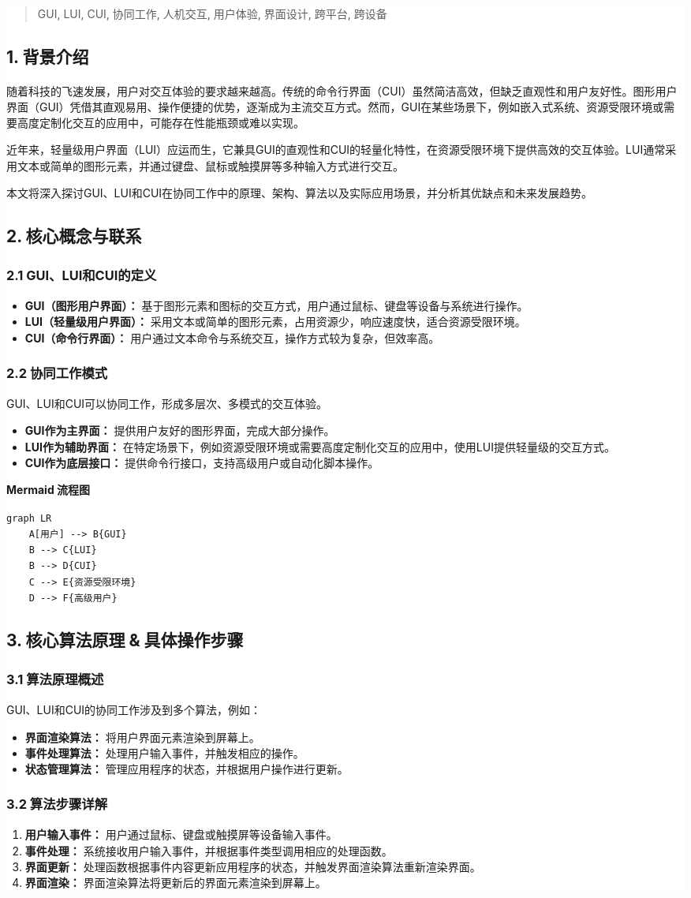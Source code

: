 > GUI, LUI, CUI, 协同工作, 人机交互, 用户体验, 界面设计, 跨平台, 跨设备

## 1. 背景介绍

随着科技的飞速发展，用户对交互体验的要求越来越高。传统的命令行界面（CUI）虽然简洁高效，但缺乏直观性和用户友好性。图形用户界面（GUI）凭借其直观易用、操作便捷的优势，逐渐成为主流交互方式。然而，GUI在某些场景下，例如嵌入式系统、资源受限环境或需要高度定制化交互的应用中，可能存在性能瓶颈或难以实现。

近年来，轻量级用户界面（LUI）应运而生，它兼具GUI的直观性和CUI的轻量化特性，在资源受限环境下提供高效的交互体验。LUI通常采用文本或简单的图形元素，并通过键盘、鼠标或触摸屏等多种输入方式进行交互。

本文将深入探讨GUI、LUI和CUI在协同工作中的原理、架构、算法以及实际应用场景，并分析其优缺点和未来发展趋势。

## 2. 核心概念与联系

### 2.1 GUI、LUI和CUI的定义

* **GUI（图形用户界面）：** 基于图形元素和图标的交互方式，用户通过鼠标、键盘等设备与系统进行操作。
* **LUI（轻量级用户界面）：** 采用文本或简单的图形元素，占用资源少，响应速度快，适合资源受限环境。
* **CUI（命令行界面）：** 用户通过文本命令与系统交互，操作方式较为复杂，但效率高。

### 2.2 协同工作模式

GUI、LUI和CUI可以协同工作，形成多层次、多模式的交互体验。

* **GUI作为主界面：** 提供用户友好的图形界面，完成大部分操作。
* **LUI作为辅助界面：** 在特定场景下，例如资源受限环境或需要高度定制化交互的应用中，使用LUI提供轻量级的交互方式。
* **CUI作为底层接口：** 提供命令行接口，支持高级用户或自动化脚本操作。

**Mermaid 流程图**

```mermaid
graph LR
    A[用户] --> B{GUI}
    B --> C{LUI}
    B --> D{CUI}
    C --> E{资源受限环境}
    D --> F{高级用户}
```

## 3. 核心算法原理 & 具体操作步骤

### 3.1 算法原理概述

GUI、LUI和CUI的协同工作涉及到多个算法，例如：

* **界面渲染算法：** 将用户界面元素渲染到屏幕上。
* **事件处理算法：** 处理用户输入事件，并触发相应的操作。
* **状态管理算法：** 管理应用程序的状态，并根据用户操作进行更新。

### 3.2 算法步骤详解

1. **用户输入事件：** 用户通过鼠标、键盘或触摸屏等设备输入事件。
2. **事件处理：** 系统接收用户输入事件，并根据事件类型调用相应的处理函数。
3. **界面更新：** 处理函数根据事件内容更新应用程序的状态，并触发界面渲染算法重新渲染界面。
4. **界面渲染：** 界面渲染算法将更新后的界面元素渲染到屏幕上。
